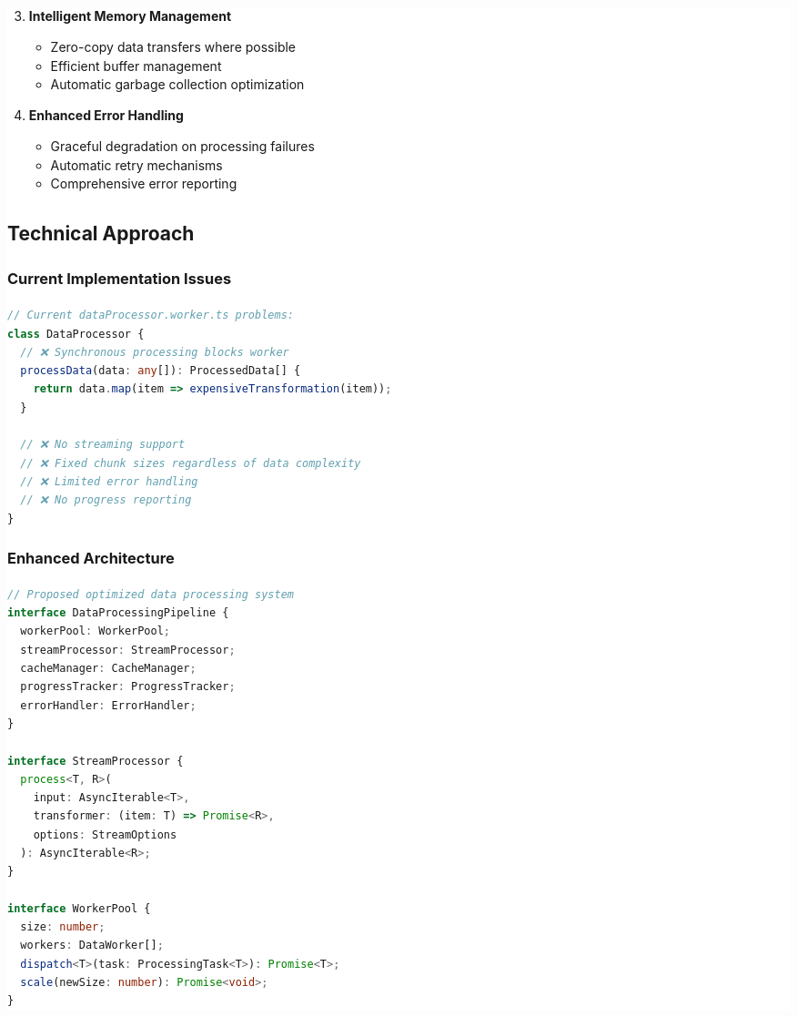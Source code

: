 3. **Intelligent Memory Management**
   - Zero-copy data transfers where possible
   - Efficient buffer management
   - Automatic garbage collection optimization

4. **Enhanced Error Handling**
   - Graceful degradation on processing failures
   - Automatic retry mechanisms
   - Comprehensive error reporting

## Technical Approach

### Current Implementation Issues
```typescript
// Current dataProcessor.worker.ts problems:
class DataProcessor {
  // ❌ Synchronous processing blocks worker
  processData(data: any[]): ProcessedData[] {
    return data.map(item => expensiveTransformation(item));
  }
  
  // ❌ No streaming support
  // ❌ Fixed chunk sizes regardless of data complexity
  // ❌ Limited error handling
  // ❌ No progress reporting
}
```

### Enhanced Architecture
```typescript
// Proposed optimized data processing system
interface DataProcessingPipeline {
  workerPool: WorkerPool;
  streamProcessor: StreamProcessor;
  cacheManager: CacheManager;
  progressTracker: ProgressTracker;
  errorHandler: ErrorHandler;
}

interface StreamProcessor {
  process<T, R>(
    input: AsyncIterable<T>,
    transformer: (item: T) => Promise<R>,
    options: StreamOptions
  ): AsyncIterable<R>;
}

interface WorkerPool {
  size: number;
  workers: DataWorker[];
  dispatch<T>(task: ProcessingTask<T>): Promise<T>;
  scale(newSize: number): Promise<void>;
}
```
